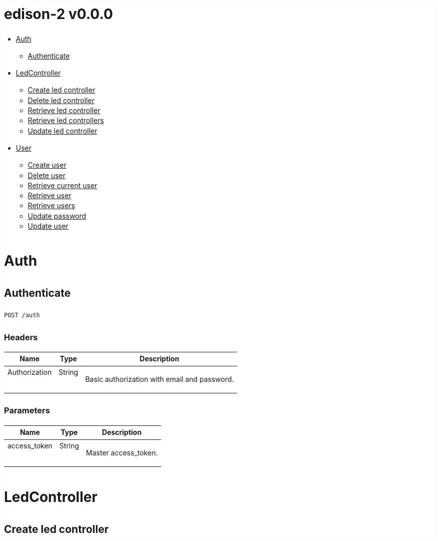 # edison-2 v0.0.0



- [Auth](#auth)
	- [Authenticate](#authenticate)
	
- [LedController](#ledcontroller)
	- [Create led controller](#create-led-controller)
	- [Delete led controller](#delete-led-controller)
	- [Retrieve led controller](#retrieve-led-controller)
	- [Retrieve led controllers](#retrieve-led-controllers)
	- [Update led controller](#update-led-controller)
	
- [User](#user)
	- [Create user](#create-user)
	- [Delete user](#delete-user)
	- [Retrieve current user](#retrieve-current-user)
	- [Retrieve user](#retrieve-user)
	- [Retrieve users](#retrieve-users)
	- [Update password](#update-password)
	- [Update user](#update-user)
	


# Auth

## Authenticate



	POST /auth

### Headers

| Name    | Type      | Description                          |
|---------|-----------|--------------------------------------|
| Authorization			| String			|  <p>Basic authorization with email and password.</p>							|

### Parameters

| Name    | Type      | Description                          |
|---------|-----------|--------------------------------------|
| access_token			| String			|  <p>Master access_token.</p>							|

# LedController

## Create led controller


